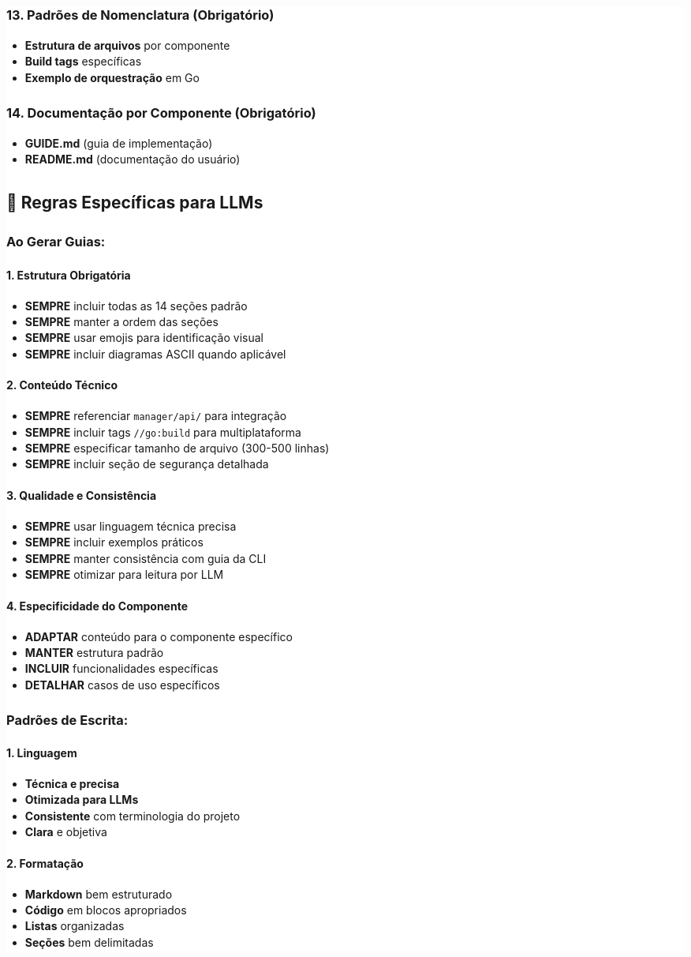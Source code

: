 ### **13. Padrões de Nomenclatura (Obrigatório)**
- **Estrutura de arquivos** por componente
- **Build tags** específicas
- **Exemplo de orquestração** em Go

### **14. Documentação por Componente (Obrigatório)**
- **GUIDE.md** (guia de implementação)
- **README.md** (documentação do usuário)

## 🔧 **Regras Específicas para LLMs**

### **Ao Gerar Guias:**

#### **1. Estrutura Obrigatória**
- **SEMPRE** incluir todas as 14 seções padrão
- **SEMPRE** manter a ordem das seções
- **SEMPRE** usar emojis para identificação visual
- **SEMPRE** incluir diagramas ASCII quando aplicável

#### **2. Conteúdo Técnico**
- **SEMPRE** referenciar `manager/api/` para integração
- **SEMPRE** incluir tags `//go:build` para multiplataforma
- **SEMPRE** especificar tamanho de arquivo (300-500 linhas)
- **SEMPRE** incluir seção de segurança detalhada

#### **3. Qualidade e Consistência**
- **SEMPRE** usar linguagem técnica precisa
- **SEMPRE** incluir exemplos práticos
- **SEMPRE** manter consistência com guia da CLI
- **SEMPRE** otimizar para leitura por LLM

#### **4. Especificidade do Componente**
- **ADAPTAR** conteúdo para o componente específico
- **MANTER** estrutura padrão
- **INCLUIR** funcionalidades específicas
- **DETALHAR** casos de uso específicos

### **Padrões de Escrita:**

#### **1. Linguagem**
- **Técnica e precisa**
- **Otimizada para LLMs**
- **Consistente** com terminologia do projeto
- **Clara** e objetiva

#### **2. Formatação**
- **Markdown** bem estruturado
- **Código** em blocos apropriados
- **Listas** organizadas
- **Seções** bem delimitadas
